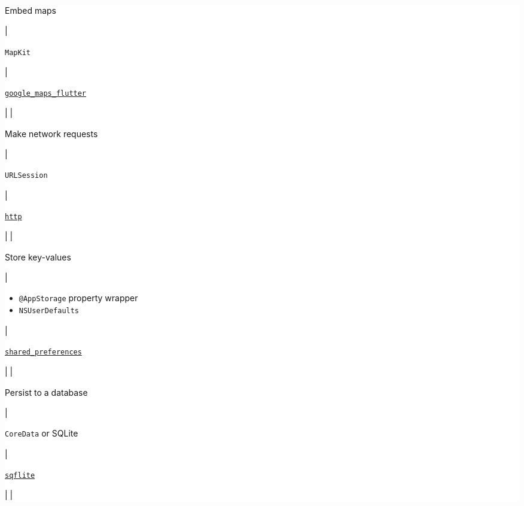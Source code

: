 Embed maps

 | 

`MapKit`

 | 

[`google_maps_flutter`](https://pub.dev/packages/google_maps_flutter)

 |
| 

Make network requests

 | 

`URLSession`

 | 

[`http`](https://pub.dev/packages/http)

 |
| 

Store key-values

 | 

-   `@AppStorage` property wrapper
-   `NSUserDefaults`

 | 

[`shared_preferences`](https://pub.dev/packages/shared_preferences)

 |
| 

Persist to a database

 | 

`CoreData` or SQLite

 | 

[`sqflite`](https://pub.dev/packages/sqflite)

 |
| 
